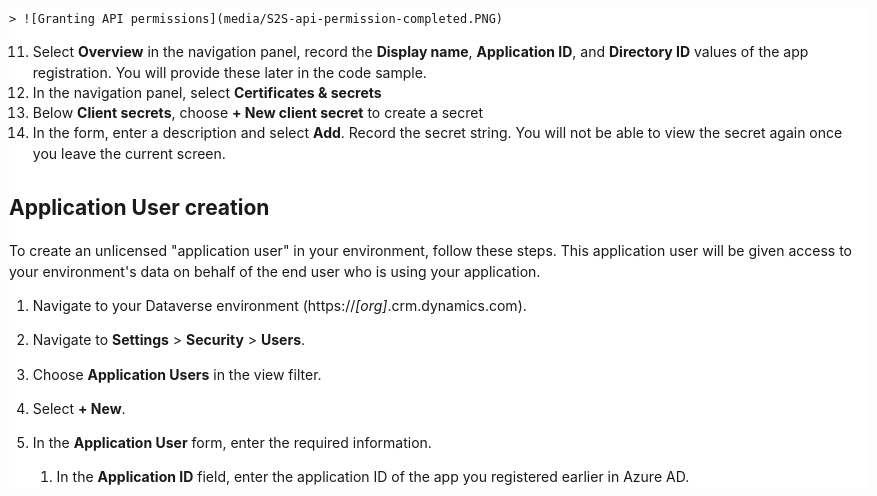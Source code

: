     > ![Granting API permissions](media/S2S-api-permission-completed.PNG)

11. Select **Overview** in the navigation panel, record the **Display name**, **Application ID**, and **Directory ID** values of the app registration. You will provide these later in the code sample.
12. In the navigation panel, select **Certificates & secrets**
13. Below **Client secrets**, choose **+ New client secret** to create a secret
14. In the form, enter a description and select **Add**. Record the secret string. You will not be able to view the secret again once you leave the current screen.

<a name="bkmk_appuser"></a>
## Application User creation
To create an unlicensed "application user" in your environment, follow these steps. This application user will be given access to your environment's data on behalf of the end user who is using your application.

1. Navigate to your Dataverse environment (https://*[org]*.crm.dynamics.com).
2. Navigate to **Settings** > **Security** > **Users**.
3. Choose **Application Users** in the view filter.
4. Select **+ New**.
5. In the **Application User** form, enter the required information. 

   1. In the **Application ID** field, enter the application ID of the app you registered earlier in Azure AD.
